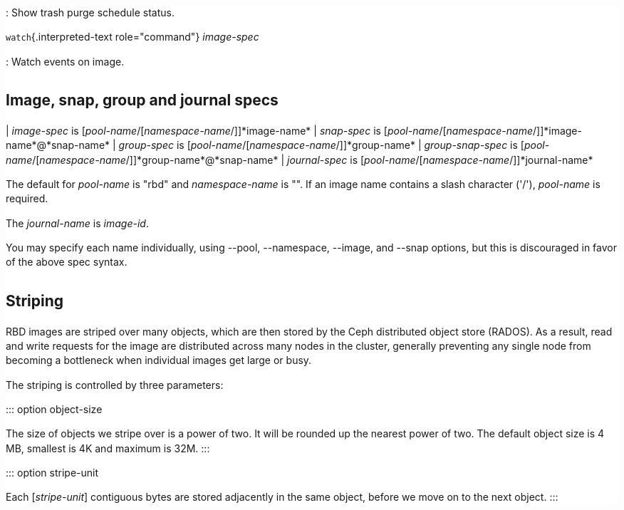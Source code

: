 :   Show trash purge schedule status.

`watch`{.interpreted-text role="command"} *image-spec*

:   Watch events on image.

## Image, snap, group and journal specs

| *image-spec* is \[*pool-name*/\[*namespace-name*/\]\]\*image-name\*
| *snap-spec* is
  \[*pool-name*/\[*namespace-name*/\]\]\*image-name\*@\*snap-name\*
| *group-spec* is \[*pool-name*/\[*namespace-name*/\]\]\*group-name\*
| *group-snap-spec* is
  \[*pool-name*/\[*namespace-name*/\]\]\*group-name\*@\*snap-name\*
| *journal-spec* is
  \[*pool-name*/\[*namespace-name*/\]\]\*journal-name\*

The default for *pool-name* is \"rbd\" and *namespace-name* is \"\". If
an image name contains a slash character (\'/\'), *pool-name* is
required.

The *journal-name* is *image-id*.

You may specify each name individually, using \--pool, \--namespace,
\--image, and \--snap options, but this is discouraged in favor of the
above spec syntax.

## Striping

RBD images are striped over many objects, which are then stored by the
Ceph distributed object store (RADOS). As a result, read and write
requests for the image are distributed across many nodes in the cluster,
generally preventing any single node from becoming a bottleneck when
individual images get large or busy.

The striping is controlled by three parameters:

::: option
object-size

The size of objects we stripe over is a power of two. It will be rounded
up the nearest power of two. The default object size is 4 MB, smallest
is 4K and maximum is 32M.
:::

::: option
stripe-unit

Each \[*stripe-unit*\] contiguous bytes are stored adjacently in the
same object, before we move on to the next object.
:::
